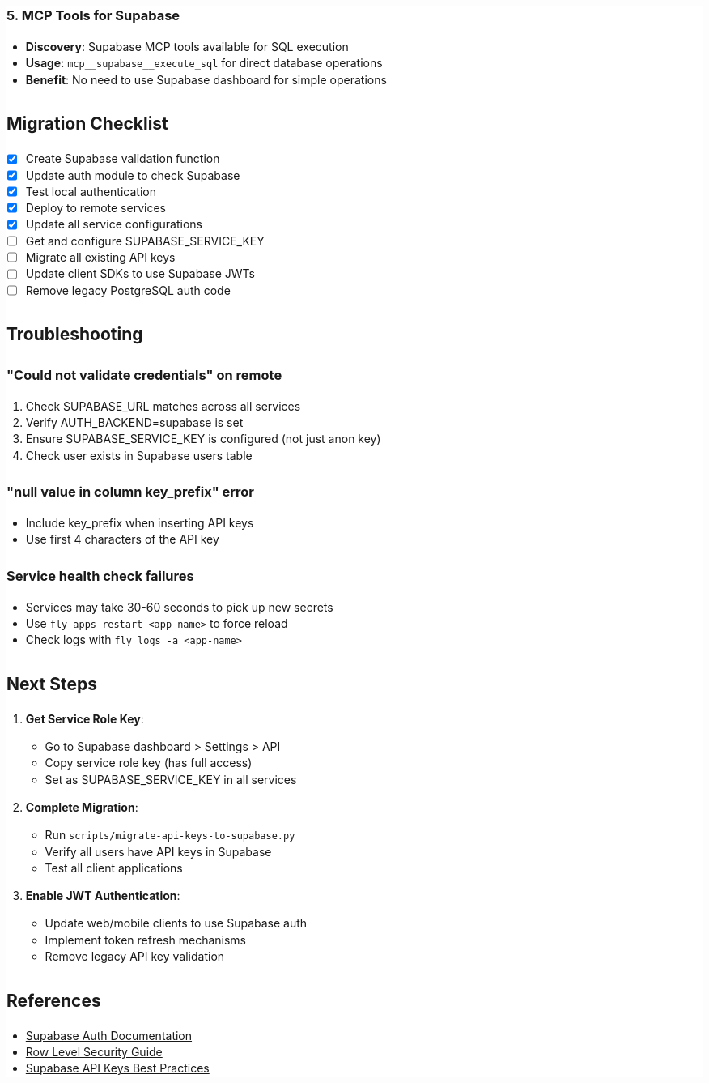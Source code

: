 ### 5. MCP Tools for Supabase
- **Discovery**: Supabase MCP tools available for SQL execution
- **Usage**: `mcp__supabase__execute_sql` for direct database operations
- **Benefit**: No need to use Supabase dashboard for simple operations

## Migration Checklist

- [x] Create Supabase validation function
- [x] Update auth module to check Supabase
- [x] Test local authentication
- [x] Deploy to remote services
- [x] Update all service configurations
- [ ] Get and configure SUPABASE_SERVICE_KEY
- [ ] Migrate all existing API keys
- [ ] Update client SDKs to use Supabase JWTs
- [ ] Remove legacy PostgreSQL auth code

## Troubleshooting

### "Could not validate credentials" on remote
1. Check SUPABASE_URL matches across all services
2. Verify AUTH_BACKEND=supabase is set
3. Ensure SUPABASE_SERVICE_KEY is configured (not just anon key)
4. Check user exists in Supabase users table

### "null value in column key_prefix" error
- Include key_prefix when inserting API keys
- Use first 4 characters of the API key

### Service health check failures
- Services may take 30-60 seconds to pick up new secrets
- Use `fly apps restart <app-name>` to force reload
- Check logs with `fly logs -a <app-name>`

## Next Steps

1. **Get Service Role Key**: 
   - Go to Supabase dashboard > Settings > API
   - Copy service role key (has full access)
   - Set as SUPABASE_SERVICE_KEY in all services

2. **Complete Migration**:
   - Run `scripts/migrate-api-keys-to-supabase.py`
   - Verify all users have API keys in Supabase
   - Test all client applications

3. **Enable JWT Authentication**:
   - Update web/mobile clients to use Supabase auth
   - Implement token refresh mechanisms
   - Remove legacy API key validation

## References

- [Supabase Auth Documentation](https://supabase.com/docs/guides/auth)
- [Row Level Security Guide](https://supabase.com/docs/guides/auth/row-level-security)
- [Supabase API Keys Best Practices](https://supabase.com/docs/guides/api#api-keys)